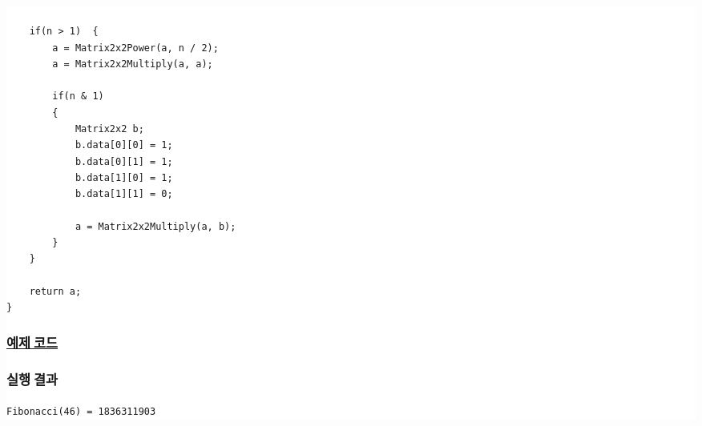 ```

    if(n > 1)  {
        a = Matrix2x2Power(a, n / 2);
        a = Matrix2x2Multiply(a, a);

        if(n & 1)  
        {
            Matrix2x2 b;    
            b.data[0][0] = 1;
            b.data[0][1] = 1;
            b.data[1][0] = 1;
            b.data[1][1] = 0;

            a = Matrix2x2Multiply(a, b);
        }
    }
              
    return a;
}
```

### [예제 코드](https://github.com/JeHeeYu/Algorithm/blob/main/Divide%20and%20Conquer/Fibonacci.cpp)

### 실행 결과

```
Fibonacci(46) = 1836311903
```
